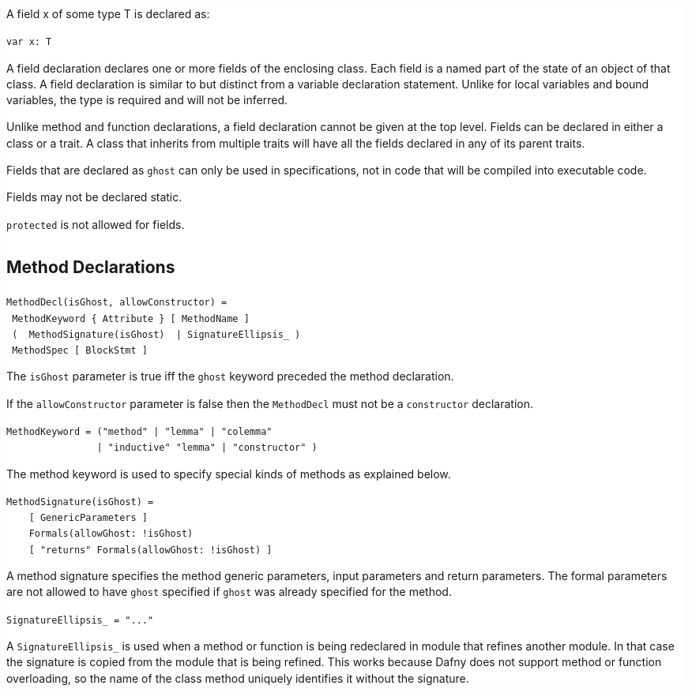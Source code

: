 A field x of some type T is declared as:
```dafny
var x: T
```

A field declaration declares one or more fields of the enclosing class.
Each field is a named part of the state of an object of that class. A
field declaration is similar to but distinct from a variable declaration
statement. Unlike for local variables and bound variables, the type is
required and will not be inferred.

Unlike method and function declarations, a field declaration
cannot be given at the top level. Fields can be declared in either a
class or a trait. A class that inherits from multiple traits will
have all the fields declared in any of its parent traits.

Fields that are declared as `ghost` can only be used in specifications,
not in code that will be compiled into executable code.

Fields may not be declared static.

`protected` is not allowed for fields.

## Method Declarations
````grammar
MethodDecl(isGhost, allowConstructor) =
 MethodKeyword { Attribute } [ MethodName ]
 (  MethodSignature(isGhost)  | SignatureEllipsis_ )
 MethodSpec [ BlockStmt ]
````
The `isGhost` parameter is true iff the `ghost` keyword
preceded the method declaration.

If the `allowConstructor` parameter is false then
the ``MethodDecl`` must not be a `constructor`
declaration.

````grammar
MethodKeyword = ("method" | "lemma" | "colemma"
                | "inductive" "lemma" | "constructor" )
````
The method keyword is used to specify special kinds of methods
as explained below.

````grammar
MethodSignature(isGhost) =
    [ GenericParameters ]
    Formals(allowGhost: !isGhost)
    [ "returns" Formals(allowGhost: !isGhost) ]
````
A method signature specifies the method generic parameters,
input parameters and return parameters.
The formal parameters are not allowed to have `ghost` specified
if `ghost` was already specified for the method.

````grammar
SignatureEllipsis_ = "..."
````
A ``SignatureEllipsis_`` is used when a method or function is being redeclared
in module that refines another module. In that case the signature is
copied from the module that is being refined. This works because
Dafny does not support method or function overloading, so the
name of the class method uniquely identifies it without the
signature.


[^fn-nullable]: This will change in a future version of Dafny that
[^fn-type-mode]:  Being equality-supporting is just one of many
[^fn-slice-into-tuple]:  Now that Dafny supports built-in tuples, the
[^fn-map-display]: This is likely to change in the future to disallow
[^fn-map-membership]: This is likely to change in the future as
[^fn-on-da-web]: Dafny is open source at [dafny.codeplex.com](http://dafny.codeplex.com) and can also be used online at [rise4fun.com/dafny](http://rise4fun.com/dafny).
[^fn-object-trait]: The current compiler restriction that `object` cannot
[^fn-iterator-field-names]:  It would make sense to rename the special